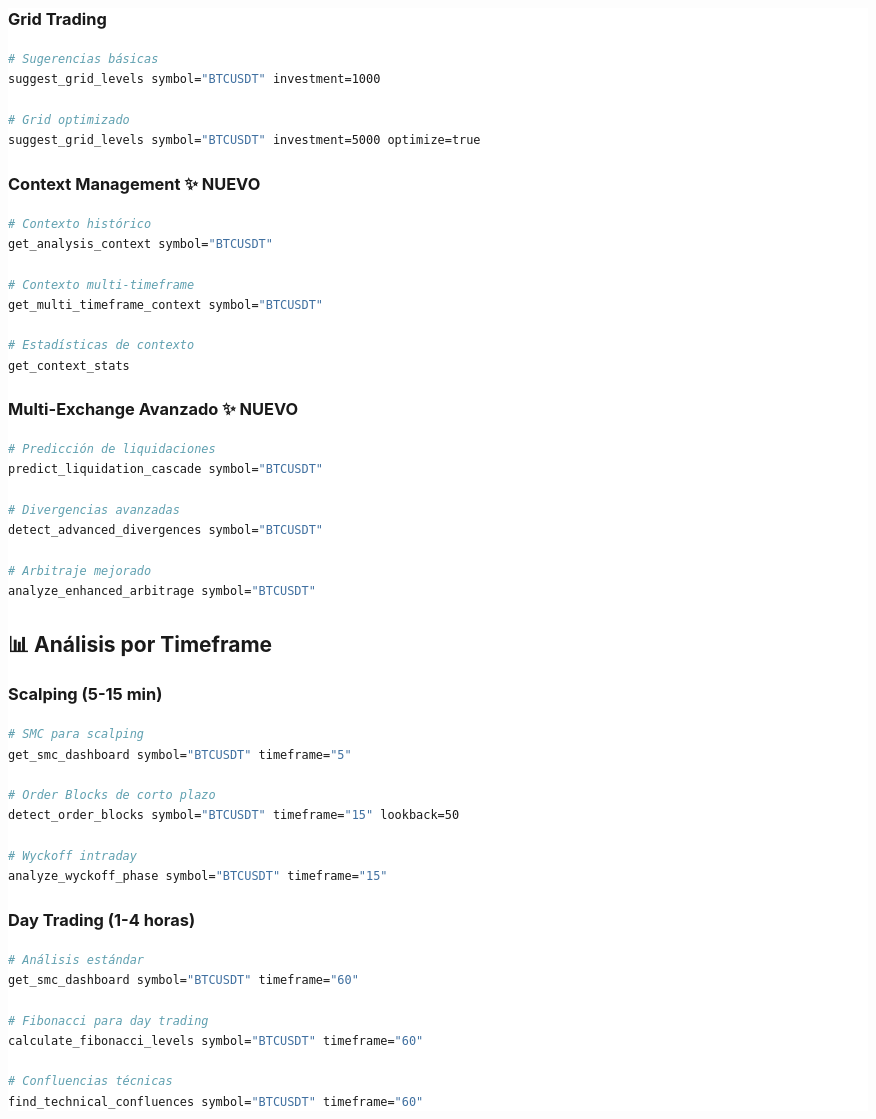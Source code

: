 ### Grid Trading
```bash
# Sugerencias básicas
suggest_grid_levels symbol="BTCUSDT" investment=1000

# Grid optimizado
suggest_grid_levels symbol="BTCUSDT" investment=5000 optimize=true
```

### Context Management ✨ NUEVO
```bash
# Contexto histórico
get_analysis_context symbol="BTCUSDT"

# Contexto multi-timeframe
get_multi_timeframe_context symbol="BTCUSDT"

# Estadísticas de contexto
get_context_stats
```

### Multi-Exchange Avanzado ✨ NUEVO
```bash
# Predicción de liquidaciones
predict_liquidation_cascade symbol="BTCUSDT"

# Divergencias avanzadas
detect_advanced_divergences symbol="BTCUSDT"

# Arbitraje mejorado
analyze_enhanced_arbitrage symbol="BTCUSDT"
```

## 📊 Análisis por Timeframe

### Scalping (5-15 min)
```bash
# SMC para scalping
get_smc_dashboard symbol="BTCUSDT" timeframe="5"

# Order Blocks de corto plazo
detect_order_blocks symbol="BTCUSDT" timeframe="15" lookback=50

# Wyckoff intraday
analyze_wyckoff_phase symbol="BTCUSDT" timeframe="15"
```

### Day Trading (1-4 horas)
```bash
# Análisis estándar
get_smc_dashboard symbol="BTCUSDT" timeframe="60"

# Fibonacci para day trading
calculate_fibonacci_levels symbol="BTCUSDT" timeframe="60"

# Confluencias técnicas
find_technical_confluences symbol="BTCUSDT" timeframe="60"
```
